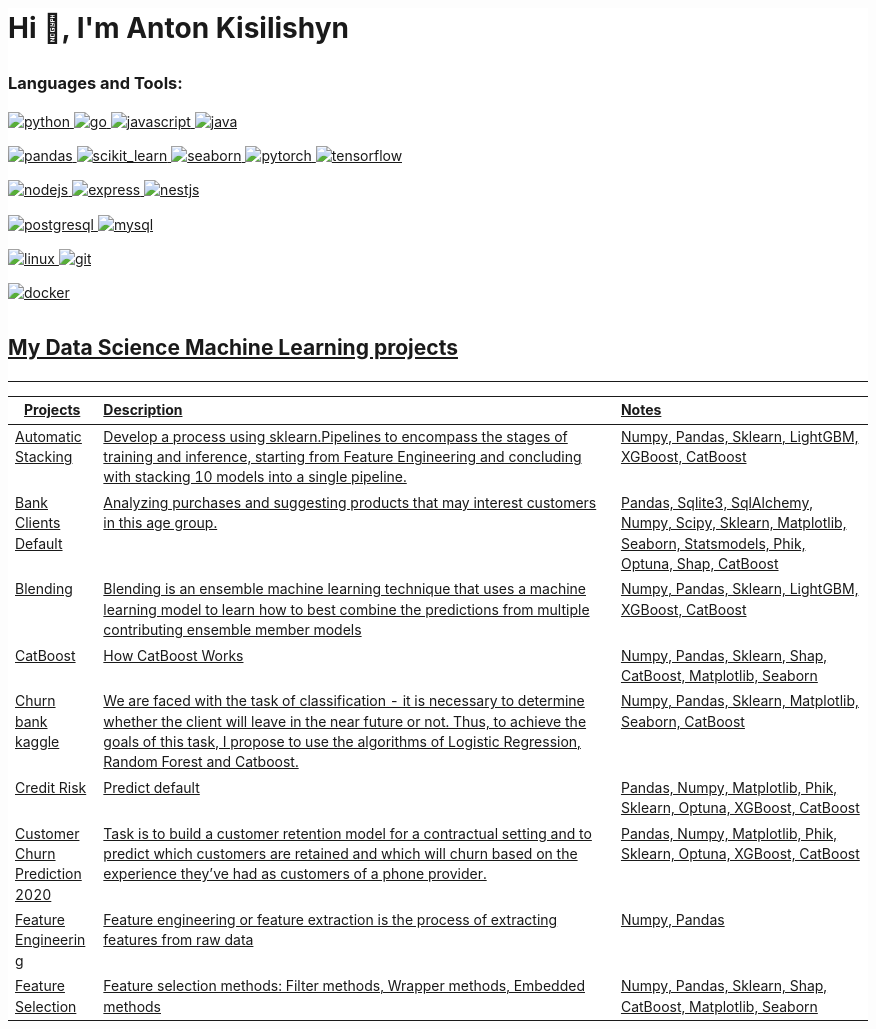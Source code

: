 # Hi 👋, I'm Anton Kisilishyn



<h3 align="left">Languages and Tools:</h3>
</a> <a href="https://www.python.org" target="_blank" rel="noreferrer"> <img src="https://raw.githubusercontent.com/devicons/devicon/master/icons/python/python-original.svg" alt="python" width="40" height="40"/>
</a><a href="https://golang.org" target="_blank" rel="noreferrer"> <img src="https://raw.githubusercontent.com/devicons/devicon/master/icons/go/go-original.svg" alt="go" width="40" height="40"/>
</a><a href="https://developer.mozilla.org/en-US/docs/Web/JavaScript" target="_blank" rel="noreferrer"> <img src="https://raw.githubusercontent.com/devicons/devicon/master/icons/javascript/javascript-original.svg" alt="javascript" width="40" height="40"/>
</a><a href="https://www.java.com" target="_blank" rel="noreferrer"> <img src="https://raw.githubusercontent.com/devicons/devicon/master/icons/java/java-original.svg" alt="java" width="40" height="40"/>

</a> <a href="https://pandas.pydata.org/" target="_blank" rel="noreferrer"> <img src="https://raw.githubusercontent.com/devicons/devicon/2ae2a900d2f041da66e950e4d48052658d850630/icons/pandas/pandas-original.svg" alt="pandas" width="40" height="40"/>
</a> <a href="https://scikit-learn.org/" target="_blank" rel="noreferrer"> <img src="https://upload.wikimedia.org/wikipedia/commons/0/05/Scikit_learn_logo_small.svg" alt="scikit_learn" width="40" height="40"/>
</a> <a href="https://seaborn.pydata.org/" target="_blank" rel="noreferrer"> <img src="https://seaborn.pydata.org/_images/logo-mark-lightbg.svg" alt="seaborn" width="40" height="40"/> 
</a> <a href="https://pytorch.org/" target="_blank" rel="noreferrer"> <img src="https://www.vectorlogo.zone/logos/pytorch/pytorch-icon.svg" alt="pytorch" width="40" height="40"/> 
</a> <a href="https://www.tensorflow.org" target="_blank" rel="noreferrer"> <img src="https://www.vectorlogo.zone/logos/tensorflow/tensorflow-icon.svg" alt="tensorflow" width="40" height="40"/> </a> </p>

</a><a href="https://nodejs.org" target="_blank" rel="noreferrer"> <img src="https://raw.githubusercontent.com/devicons/devicon/master/icons/nodejs/nodejs-original-wordmark.svg" alt="nodejs" width="40" height="40"/>
</a><a href="https://expressjs.com" target="_blank" rel="noreferrer"> <img src="https://raw.githubusercontent.com/devicons/devicon/master/icons/express/express-original-wordmark.svg" alt="express" width="40" height="40"/>
</a><a href="https://nestjs.com/" target="_blank" rel="noreferrer">  <img src="https://raw.githubusercontent.com/devicons/devicon/master/icons/nestjs/nestjs-plain.svg" alt="nestjs" width="40" height="40"/>

 
</a> <a href="https://www.postgresql.org" target="_blank" rel="noreferrer"> <img src="https://raw.githubusercontent.com/devicons/devicon/master/icons/postgresql/postgresql-original-wordmark.svg" alt="postgresql" width="40" height="40"/> 
</a><a href="https://www.mysql.com/" target="_blank" rel="noreferrer"> <img src="https://raw.githubusercontent.com/devicons/devicon/master/icons/mysql/mysql-original-wordmark.svg" alt="mysql" width="40" height="40"/> 
 

</a> <a href="https://www.linux.org/" target="_blank" rel="noreferrer"> <img src="https://raw.githubusercontent.com/devicons/devicon/master/icons/linux/linux-original.svg" alt="linux" width="40" height="40"/> 
</a><a href="https://git-scm.com/" target="_blank" rel="noreferrer"> <img src="https://www.vectorlogo.zone/logos/git-scm/git-scm-icon.svg" alt="git" width="40" height="40"/><p align="left">
<a href="https://www.docker.com/" target="_blank" rel="noreferrer"> <img src="https://raw.githubusercontent.com/devicons/devicon/master/icons/docker/docker-original-wordmark.svg" alt="docker" width="40" height="40"/> 


## My Data Science Machine Learning projects
__________________________________________________________________________________________________________________________

| **Projects** | **Description** | **Notes** |
| -------------------- | :--------------------- |:---------------------------|
| Automatic Stacking|Develop a process using sklearn.Pipelines to encompass the stages of training and inference, starting from Feature Engineering and concluding with stacking 10 models into a single pipeline. | Numpy, Pandas, Sklearn, LightGBM, XGBoost, CatBoost |
| Bank Clients Default |Analyzing purchases and suggesting products that may interest customers in this age group. | Pandas, Sqlite3, SqlAlchemy, Numpy, Scipy, Sklearn, Matplotlib, Seaborn, Statsmodels, Phik, Optuna, Shap, CatBoost|
|Blending | Blending is an ensemble machine learning technique that uses a machine learning model to learn how to best combine the predictions from multiple contributing ensemble member models | Numpy, Pandas, Sklearn, LightGBM, XGBoost, CatBoost |
|CatBoost| How CatBoost Works| Numpy, Pandas, Sklearn, Shap, CatBoost, Matplotlib, Seaborn |
|Churn bank kaggle |We are faced with the task of classification - it is necessary to determine whether the client will leave in the near future or not. Thus, to achieve the goals of this task, I propose to use the algorithms of Logistic Regression, Random Forest and Catboost. | Numpy, Pandas, Sklearn, Matplotlib, Seaborn, CatBoost |
| Credit Risk | Predict default | Pandas, Numpy, Matplotlib, Phik, Sklearn, Optuna, XGBoost, CatBoost |
| Customer Churn Prediction 2020 |Task is to build a customer retention model for a contractual setting and to predict which customers are retained and which will churn based on the experience they’ve had as customers of a phone provider. | Pandas, Numpy, Matplotlib, Phik, Sklearn, Optuna, XGBoost, CatBoost |
| Feature Engineering |Feature engineering or feature extraction is the process of extracting features from raw data | Numpy, Pandas |
| Feature Selection |Feature selection methods: Filter methods, Wrapper methods, Embedded methods| Numpy, Pandas, Sklearn, Shap, CatBoost, Matplotlib, Seaborn  |